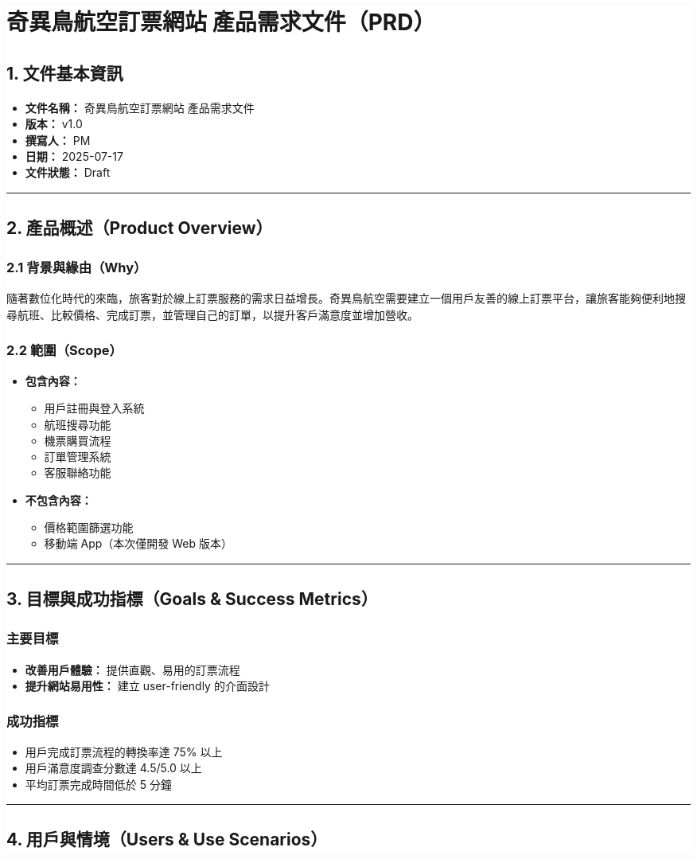 # 奇異鳥航空訂票網站 產品需求文件（PRD）

## 1. 文件基本資訊

- **文件名稱：** 奇異鳥航空訂票網站 產品需求文件
- **版本：** v1.0
- **撰寫人：** PM
- **日期：** 2025-07-17
- **文件狀態：** Draft

---

## 2. 產品概述（Product Overview）

### 2.1 背景與緣由（Why）

隨著數位化時代的來臨，旅客對於線上訂票服務的需求日益增長。奇異鳥航空需要建立一個用戶友善的線上訂票平台，讓旅客能夠便利地搜尋航班、比較價格、完成訂票，並管理自己的訂單，以提升客戶滿意度並增加營收。

### 2.2 範圍（Scope）

- **包含內容：**

  - 用戶註冊與登入系統
  - 航班搜尋功能
  - 機票購買流程
  - 訂單管理系統
  - 客服聯絡功能

- **不包含內容：**
  - 價格範圍篩選功能
  - 移動端 App（本次僅開發 Web 版本）

---

## 3. 目標與成功指標（Goals & Success Metrics）

### 主要目標

- **改善用戶體驗：** 提供直觀、易用的訂票流程
- **提升網站易用性：** 建立 user-friendly 的介面設計

### 成功指標

- 用戶完成訂票流程的轉換率達 75% 以上
- 用戶滿意度調查分數達 4.5/5.0 以上
- 平均訂票完成時間低於 5 分鐘

---

## 4. 用戶與情境（Users & Use Scenarios）
